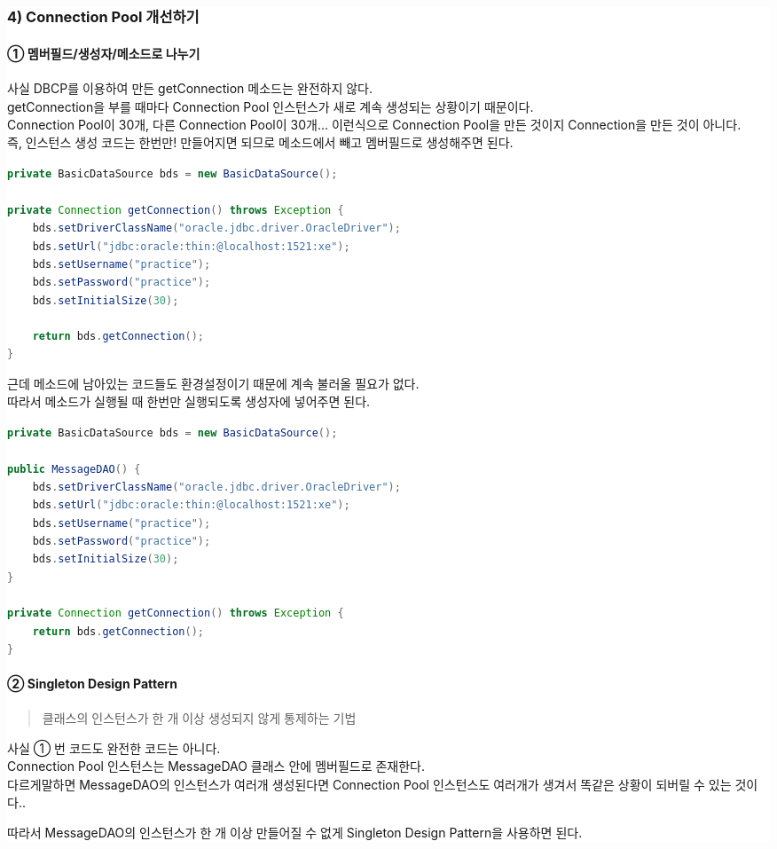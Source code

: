 ### 4) Connection Pool 개선하기  


#### ① 멤버필드/생성자/메소드로 나누기  

사실 DBCP를 이용하여 만든 getConnection 메소드는 완전하지 않다.  
getConnection을 부를 때마다 Connection Pool 인스턴스가 새로 계속 생성되는 상황이기 때문이다.  
Connection Pool이 30개, 다른 Connection Pool이 30개... 이런식으로 Connection Pool을 만든 것이지 Connection을 만든 것이 아니다.  
즉, 인스턴스 생성 코드는 한번만! 만들어지면 되므로 메소드에서 빼고 멤버필드로 생성해주면 된다.  

```java
private BasicDataSource bds = new BasicDataSource(); 

private Connection getConnection() throws Exception {
	bds.setDriverClassName("oracle.jdbc.driver.OracleDriver");
	bds.setUrl("jdbc:oracle:thin:@localhost:1521:xe");
	bds.setUsername("practice");
	bds.setPassword("practice");
	bds.setInitialSize(30); 
	
	return bds.getConnection();
}
```

근데 메소드에 남아있는 코드들도 환경설정이기 때문에 계속 불러올 필요가 없다.   
따라서 메소드가 실행될 때 한번만 실행되도록 생성자에 넣어주면 된다.  

```java
private BasicDataSource bds = new BasicDataSource(); 

public MessageDAO() {
	bds.setDriverClassName("oracle.jdbc.driver.OracleDriver");
	bds.setUrl("jdbc:oracle:thin:@localhost:1521:xe");
	bds.setUsername("practice");
	bds.setPassword("practice");
	bds.setInitialSize(30); 
}

private Connection getConnection() throws Exception {
	return bds.getConnection();
}
```

#### ② Singleton Design Pattern  

> 클래스의 인스턴스가 한 개 이상 생성되지 않게 통제하는 기법  

사실 ① 번 코드도 완전한 코드는 아니다.  
Connection Pool 인스턴스는 MessageDAO 클래스 안에 멤버필드로 존재한다.    
다르게말하면 MessageDAO의 인스턴스가 여러개 생성된다면 Connection Pool 인스턴스도 여러개가 생겨서 똑같은 상황이 되버릴 수 있는 것이다..  



따라서 MessageDAO의 인스턴스가 한 개 이상 만들어질 수 없게 Singleton Design Pattern을 사용하면 된다.  
